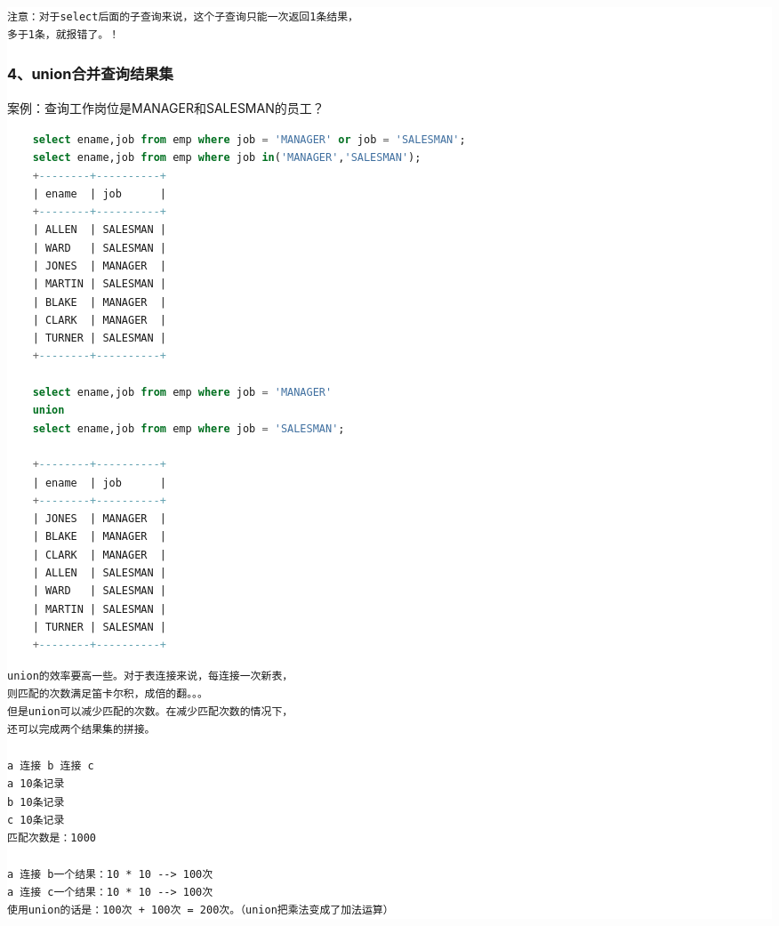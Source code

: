 	注意：对于select后面的子查询来说，这个子查询只能一次返回1条结果，
	多于1条，就报错了。！

### 4、union合并查询结果集

案例：查询工作岗位是MANAGER和SALESMAN的员工？
```sql
	select ename,job from emp where job = 'MANAGER' or job = 'SALESMAN';
	select ename,job from emp where job in('MANAGER','SALESMAN');
	+--------+----------+
	| ename  | job      |
	+--------+----------+
	| ALLEN  | SALESMAN |
	| WARD   | SALESMAN |
	| JONES  | MANAGER  |
	| MARTIN | SALESMAN |
	| BLAKE  | MANAGER  |
	| CLARK  | MANAGER  |
	| TURNER | SALESMAN |
	+--------+----------+
	
	select ename,job from emp where job = 'MANAGER'
	union
	select ename,job from emp where job = 'SALESMAN';
	
	+--------+----------+
	| ename  | job      |
	+--------+----------+
	| JONES  | MANAGER  |
	| BLAKE  | MANAGER  |
	| CLARK  | MANAGER  |
	| ALLEN  | SALESMAN |
	| WARD   | SALESMAN |
	| MARTIN | SALESMAN |
	| TURNER | SALESMAN |
	+--------+----------+

```
	union的效率要高一些。对于表连接来说，每连接一次新表，
	则匹配的次数满足笛卡尔积，成倍的翻。。。
	但是union可以减少匹配的次数。在减少匹配次数的情况下，
	还可以完成两个结果集的拼接。

	a 连接 b 连接 c
	a 10条记录
	b 10条记录
	c 10条记录
	匹配次数是：1000

	a 连接 b一个结果：10 * 10 --> 100次
	a 连接 c一个结果：10 * 10 --> 100次
	使用union的话是：100次 + 100次 = 200次。（union把乘法变成了加法运算）
